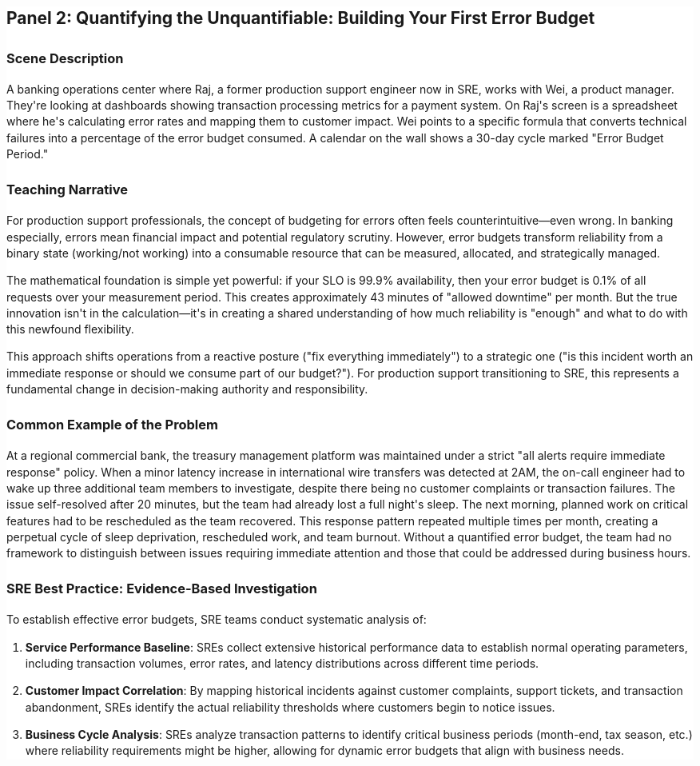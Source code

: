 ## Panel 2: Quantifying the Unquantifiable: Building Your First Error Budget
### Scene Description

 A banking operations center where Raj, a former production support engineer now in SRE, works with Wei, a product manager. They're looking at dashboards showing transaction processing metrics for a payment system. On Raj's screen is a spreadsheet where he's calculating error rates and mapping them to customer impact. Wei points to a specific formula that converts technical failures into a percentage of the error budget consumed. A calendar on the wall shows a 30-day cycle marked "Error Budget Period."

### Teaching Narrative
For production support professionals, the concept of budgeting for errors often feels counterintuitive—even wrong. In banking especially, errors mean financial impact and potential regulatory scrutiny. However, error budgets transform reliability from a binary state (working/not working) into a consumable resource that can be measured, allocated, and strategically managed.

The mathematical foundation is simple yet powerful: if your SLO is 99.9% availability, then your error budget is 0.1% of all requests over your measurement period. This creates approximately 43 minutes of "allowed downtime" per month. But the true innovation isn't in the calculation—it's in creating a shared understanding of how much reliability is "enough" and what to do with this newfound flexibility.

This approach shifts operations from a reactive posture ("fix everything immediately") to a strategic one ("is this incident worth an immediate response or should we consume part of our budget?"). For production support transitioning to SRE, this represents a fundamental change in decision-making authority and responsibility.

### Common Example of the Problem
At a regional commercial bank, the treasury management platform was maintained under a strict "all alerts require immediate response" policy. When a minor latency increase in international wire transfers was detected at 2AM, the on-call engineer had to wake up three additional team members to investigate, despite there being no customer complaints or transaction failures. The issue self-resolved after 20 minutes, but the team had already lost a full night's sleep. The next morning, planned work on critical features had to be rescheduled as the team recovered. This response pattern repeated multiple times per month, creating a perpetual cycle of sleep deprivation, rescheduled work, and team burnout. Without a quantified error budget, the team had no framework to distinguish between issues requiring immediate attention and those that could be addressed during business hours.

### SRE Best Practice: Evidence-Based Investigation
To establish effective error budgets, SRE teams conduct systematic analysis of:

1. **Service Performance Baseline**: SREs collect extensive historical performance data to establish normal operating parameters, including transaction volumes, error rates, and latency distributions across different time periods.

2. **Customer Impact Correlation**: By mapping historical incidents against customer complaints, support tickets, and transaction abandonment, SREs identify the actual reliability thresholds where customers begin to notice issues.

3. **Business Cycle Analysis**: SREs analyze transaction patterns to identify critical business periods (month-end, tax season, etc.) where reliability requirements might be higher, allowing for dynamic error budgets that align with business needs.
